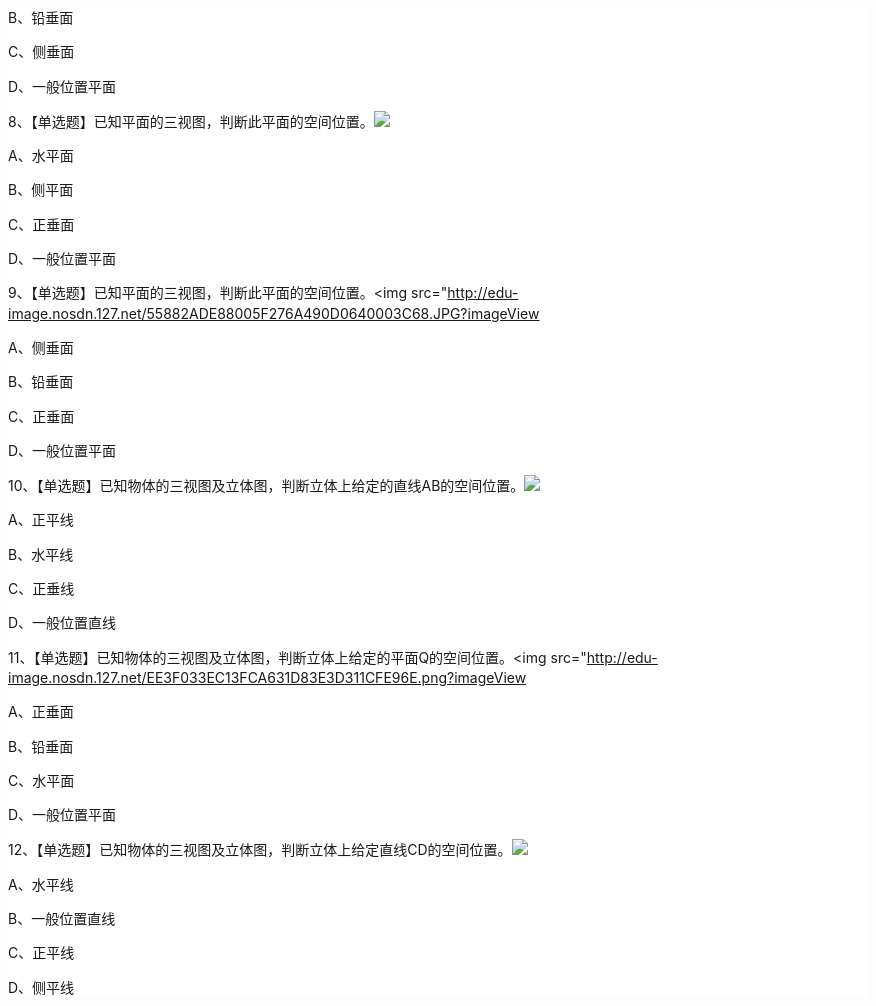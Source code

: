 B、铅垂面

C、侧垂面

D、一般位置平面



8、【单选题】已知平面的三视图，判断此平面的空间位置。<img src="http://edu-image.nosdn.127.net/4848B53686471C0E87996D1D1ADA159E.JPG?imageView&thumbnail=890x0&quality=100" />

A、水平面

B、侧平面

C、正垂面

D、一般位置平面



9、【单选题】已知平面的三视图，判断此平面的空间位置。<img src="http://edu-image.nosdn.127.net/55882ADE88005F276A490D0640003C68.JPG?imageView

A、侧垂面

B、铅垂面

C、正垂面

D、一般位置平面



10、【单选题】已知物体的三视图及立体图，判断立体上给定的直线AB的空间位置。<img src="http://edu-image.nosdn.127.net/8E96BB3690DC92F07577ACBBFBF0FF3B.png?imageView&thumbnail=890x0&quality=100" />

A、正平线

B、水平线

C、正垂线

D、一般位置直线



11、【单选题】已知物体的三视图及立体图，判断立体上给定的平面Q的空间位置。<img src="http://edu-image.nosdn.127.net/EE3F033EC13FCA631D83E3D311CFE96E.png?imageView

A、正垂面

B、铅垂面

C、水平面

D、一般位置平面



12、【单选题】已知物体的三视图及立体图，判断立体上给定直线CD的空间位置。<img src="http://edu-image.nosdn.127.net/B7E27B3BE35D55B7688AEE8C8D6B2EBE.png?imageView&thumbnail=890x0&quality=100" />

A、水平线

B、一般位置直线

C、正平线

D、侧平线
